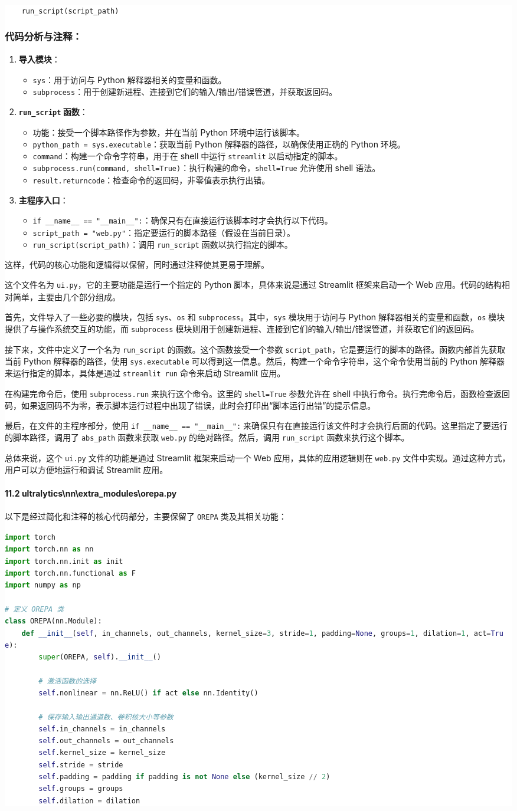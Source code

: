 ```python
    run_script(script_path)
```

### 代码分析与注释：
1. **导入模块**：
   - `sys`：用于访问与 Python 解释器相关的变量和函数。
   - `subprocess`：用于创建新进程、连接到它们的输入/输出/错误管道，并获取返回码。

2. **`run_script` 函数**：
   - 功能：接受一个脚本路径作为参数，并在当前 Python 环境中运行该脚本。
   - `python_path = sys.executable`：获取当前 Python 解释器的路径，以确保使用正确的 Python 环境。
   - `command`：构建一个命令字符串，用于在 shell 中运行 `streamlit` 以启动指定的脚本。
   - `subprocess.run(command, shell=True)`：执行构建的命令，`shell=True` 允许使用 shell 语法。
   - `result.returncode`：检查命令的返回码，非零值表示执行出错。

3. **主程序入口**：
   - `if __name__ == "__main__":`：确保只有在直接运行该脚本时才会执行以下代码。
   - `script_path = "web.py"`：指定要运行的脚本路径（假设在当前目录）。
   - `run_script(script_path)`：调用 `run_script` 函数以执行指定的脚本。 

这样，代码的核心功能和逻辑得以保留，同时通过注释使其更易于理解。

这个文件名为 `ui.py`，它的主要功能是运行一个指定的 Python 脚本，具体来说是通过 Streamlit 框架来启动一个 Web 应用。代码的结构相对简单，主要由几个部分组成。

首先，文件导入了一些必要的模块，包括 `sys`、`os` 和 `subprocess`。其中，`sys` 模块用于访问与 Python 解释器相关的变量和函数，`os` 模块提供了与操作系统交互的功能，而 `subprocess` 模块则用于创建新进程、连接到它们的输入/输出/错误管道，并获取它们的返回码。

接下来，文件中定义了一个名为 `run_script` 的函数。这个函数接受一个参数 `script_path`，它是要运行的脚本的路径。函数内部首先获取当前 Python 解释器的路径，使用 `sys.executable` 可以得到这一信息。然后，构建一个命令字符串，这个命令使用当前的 Python 解释器来运行指定的脚本，具体是通过 `streamlit run` 命令来启动 Streamlit 应用。

在构建完命令后，使用 `subprocess.run` 来执行这个命令。这里的 `shell=True` 参数允许在 shell 中执行命令。执行完命令后，函数检查返回码，如果返回码不为零，表示脚本运行过程中出现了错误，此时会打印出“脚本运行出错”的提示信息。

最后，在文件的主程序部分，使用 `if __name__ == "__main__":` 来确保只有在直接运行该文件时才会执行后面的代码。这里指定了要运行的脚本路径，调用了 `abs_path` 函数来获取 `web.py` 的绝对路径。然后，调用 `run_script` 函数来执行这个脚本。

总体来说，这个 `ui.py` 文件的功能是通过 Streamlit 框架来启动一个 Web 应用，具体的应用逻辑则在 `web.py` 文件中实现。通过这种方式，用户可以方便地运行和调试 Streamlit 应用。

#### 11.2 ultralytics\nn\extra_modules\orepa.py

以下是经过简化和注释的核心代码部分，主要保留了 `OREPA` 类及其相关功能：

```python
import torch
import torch.nn as nn
import torch.nn.init as init
import torch.nn.functional as F
import numpy as np

# 定义 OREPA 类
class OREPA(nn.Module):
    def __init__(self, in_channels, out_channels, kernel_size=3, stride=1, padding=None, groups=1, dilation=1, act=True):
        super(OREPA, self).__init__()
        
        # 激活函数的选择
        self.nonlinear = nn.ReLU() if act else nn.Identity()
        
        # 保存输入输出通道数、卷积核大小等参数
        self.in_channels = in_channels
        self.out_channels = out_channels
        self.kernel_size = kernel_size
        self.stride = stride
        self.padding = padding if padding is not None else (kernel_size // 2)
        self.groups = groups
        self.dilation = dilation
```